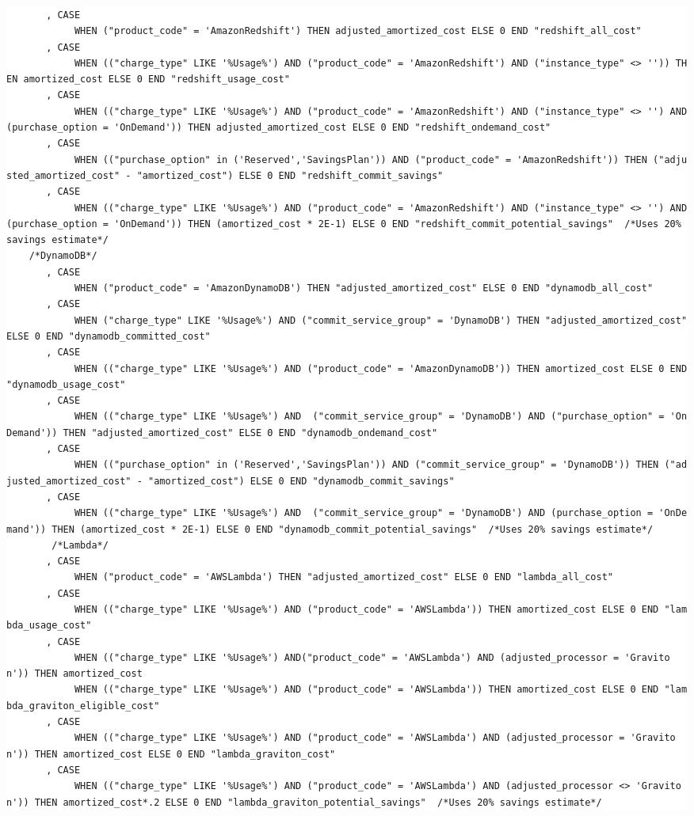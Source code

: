 		   , CASE 
				WHEN ("product_code" = 'AmazonRedshift') THEN adjusted_amortized_cost ELSE 0 END "redshift_all_cost"	
		   , CASE 
				WHEN (("charge_type" LIKE '%Usage%') AND ("product_code" = 'AmazonRedshift') AND ("instance_type" <> '')) THEN amortized_cost ELSE 0 END "redshift_usage_cost"					
		   , CASE 
				WHEN (("charge_type" LIKE '%Usage%') AND ("product_code" = 'AmazonRedshift') AND ("instance_type" <> '') AND (purchase_option = 'OnDemand')) THEN adjusted_amortized_cost ELSE 0 END "redshift_ondemand_cost"
		   , CASE 
				WHEN (("purchase_option" in ('Reserved','SavingsPlan')) AND ("product_code" = 'AmazonRedshift')) THEN ("adjusted_amortized_cost" - "amortized_cost") ELSE 0 END "redshift_commit_savings"	
		   , CASE 
				WHEN (("charge_type" LIKE '%Usage%') AND ("product_code" = 'AmazonRedshift') AND ("instance_type" <> '') AND (purchase_option = 'OnDemand')) THEN (amortized_cost * 2E-1) ELSE 0 END "redshift_commit_potential_savings"  /*Uses 20% savings estimate*/ 
		/*DynamoDB*/			
		   , CASE 
				WHEN ("product_code" = 'AmazonDynamoDB') THEN "adjusted_amortized_cost" ELSE 0 END "dynamodb_all_cost"	
		   , CASE 
				WHEN ("charge_type" LIKE '%Usage%') AND ("commit_service_group" = 'DynamoDB') THEN "adjusted_amortized_cost" ELSE 0 END "dynamodb_committed_cost"					
		   , CASE 
				WHEN (("charge_type" LIKE '%Usage%') AND ("product_code" = 'AmazonDynamoDB')) THEN amortized_cost ELSE 0 END "dynamodb_usage_cost"								
		   , CASE 
				WHEN (("charge_type" LIKE '%Usage%') AND  ("commit_service_group" = 'DynamoDB') AND ("purchase_option" = 'OnDemand')) THEN "adjusted_amortized_cost" ELSE 0 END "dynamodb_ondemand_cost"
		   , CASE 
				WHEN (("purchase_option" in ('Reserved','SavingsPlan')) AND ("commit_service_group" = 'DynamoDB')) THEN ("adjusted_amortized_cost" - "amortized_cost") ELSE 0 END "dynamodb_commit_savings"	
		   , CASE 
				WHEN (("charge_type" LIKE '%Usage%') AND  ("commit_service_group" = 'DynamoDB') AND (purchase_option = 'OnDemand')) THEN (amortized_cost * 2E-1) ELSE 0 END "dynamodb_commit_potential_savings"  /*Uses 20% savings estimate*/ 
			/*Lambda*/	
		   , CASE 
				WHEN ("product_code" = 'AWSLambda') THEN "adjusted_amortized_cost" ELSE 0 END "lambda_all_cost"	
		   , CASE 
				WHEN (("charge_type" LIKE '%Usage%') AND ("product_code" = 'AWSLambda')) THEN amortized_cost ELSE 0 END "lambda_usage_cost"
		   , CASE 
				WHEN (("charge_type" LIKE '%Usage%') AND("product_code" = 'AWSLambda') AND (adjusted_processor = 'Graviton')) THEN amortized_cost		
				WHEN (("charge_type" LIKE '%Usage%') AND ("product_code" = 'AWSLambda')) THEN amortized_cost ELSE 0 END "lambda_graviton_eligible_cost"
		   , CASE 
				WHEN (("charge_type" LIKE '%Usage%') AND ("product_code" = 'AWSLambda') AND (adjusted_processor = 'Graviton')) THEN amortized_cost ELSE 0 END "lambda_graviton_cost"
		   , CASE 
				WHEN (("charge_type" LIKE '%Usage%') AND ("product_code" = 'AWSLambda') AND (adjusted_processor <> 'Graviton')) THEN amortized_cost*.2 ELSE 0 END "lambda_graviton_potential_savings"  /*Uses 20% savings estimate*/ 		
		